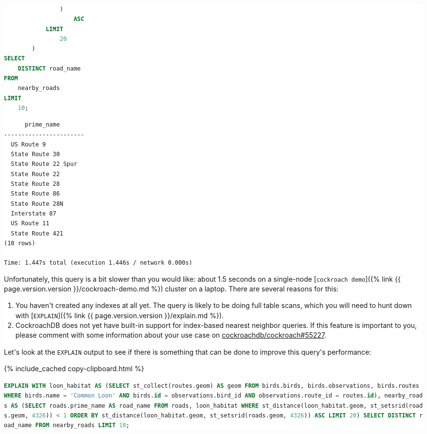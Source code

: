 ~~~ sql
				)
					ASC
			LIMIT
				20
		)
SELECT
	DISTINCT road_name
FROM
	nearby_roads
LIMIT
	10;
~~~

~~~
      prime_name
-----------------------
  US Route 9
  State Route 30
  State Route 22 Spur
  State Route 22
  State Route 28
  State Route 86
  State Route 28N
  Interstate 87
  US Route 11
  State Route 421
(10 rows)

Time: 1.447s total (execution 1.446s / network 0.000s)
~~~

Unfortunately, this query is a bit slower than you would like: about 1.5 seconds on a single-node [`cockroach demo`]({% link {{ page.version.version }}/cockroach-demo.md %}) cluster on a laptop. There are several reasons for this:

1. You haven't created any indexes at all yet. The query is likely to be doing full table scans, which you will need to hunt down with [`EXPLAIN`]({% link {{ page.version.version }}/explain.md %}).
1. CockroachDB does not yet have built-in support for index-based nearest neighbor queries. If this feature is important to you, please comment with some information about your use case on [cockroachdb/cockroach#55227](https://github.com/cockroachdb/cockroach/issues/55227).

Let's look at the `EXPLAIN` output to see if there is something that can be done to improve this query's performance:

{% include_cached copy-clipboard.html %}
~~~ sql
EXPLAIN WITH loon_habitat AS (SELECT st_collect(routes.geom) AS geom FROM birds.birds, birds.observations, birds.routes WHERE birds.name = 'Common Loon' AND birds.id = observations.bird_id AND observations.route_id = routes.id), nearby_roads AS (SELECT roads.prime_name AS road_name FROM roads, loon_habitat WHERE st_distance(loon_habitat.geom, st_setsrid(roads.geom, 4326)) < 1 ORDER BY st_distance(loon_habitat.geom, st_setsrid(roads.geom, 4326)) ASC LIMIT 20) SELECT DISTINCT road_name FROM nearby_roads LIMIT 10;
~~~
